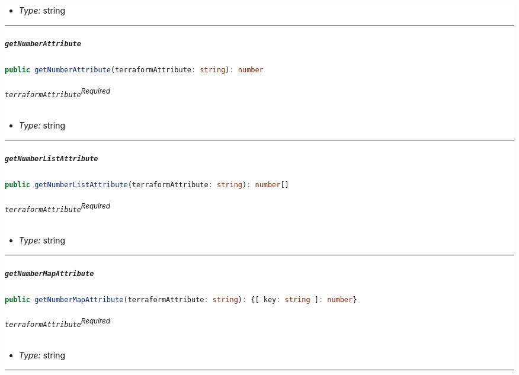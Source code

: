 - *Type:* string

---

##### `getNumberAttribute` <a name="getNumberAttribute" id="@cdktf/provider-tfe.dataTfeTeamProjectAccess.DataTfeTeamProjectAccessWorkspaceAccessOutputReference.getNumberAttribute"></a>

```typescript
public getNumberAttribute(terraformAttribute: string): number
```

###### `terraformAttribute`<sup>Required</sup> <a name="terraformAttribute" id="@cdktf/provider-tfe.dataTfeTeamProjectAccess.DataTfeTeamProjectAccessWorkspaceAccessOutputReference.getNumberAttribute.parameter.terraformAttribute"></a>

- *Type:* string

---

##### `getNumberListAttribute` <a name="getNumberListAttribute" id="@cdktf/provider-tfe.dataTfeTeamProjectAccess.DataTfeTeamProjectAccessWorkspaceAccessOutputReference.getNumberListAttribute"></a>

```typescript
public getNumberListAttribute(terraformAttribute: string): number[]
```

###### `terraformAttribute`<sup>Required</sup> <a name="terraformAttribute" id="@cdktf/provider-tfe.dataTfeTeamProjectAccess.DataTfeTeamProjectAccessWorkspaceAccessOutputReference.getNumberListAttribute.parameter.terraformAttribute"></a>

- *Type:* string

---

##### `getNumberMapAttribute` <a name="getNumberMapAttribute" id="@cdktf/provider-tfe.dataTfeTeamProjectAccess.DataTfeTeamProjectAccessWorkspaceAccessOutputReference.getNumberMapAttribute"></a>

```typescript
public getNumberMapAttribute(terraformAttribute: string): {[ key: string ]: number}
```

###### `terraformAttribute`<sup>Required</sup> <a name="terraformAttribute" id="@cdktf/provider-tfe.dataTfeTeamProjectAccess.DataTfeTeamProjectAccessWorkspaceAccessOutputReference.getNumberMapAttribute.parameter.terraformAttribute"></a>

- *Type:* string

---
